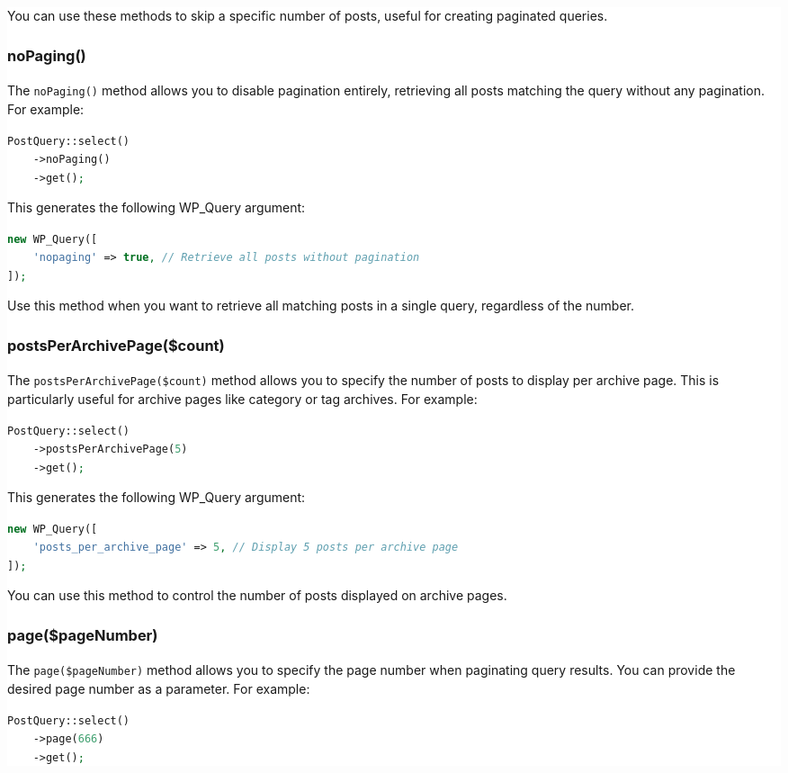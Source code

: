 You can use these methods to skip a specific number of posts, useful for creating paginated queries.

### noPaging()

The `noPaging()` method allows you to disable pagination entirely, retrieving all posts matching the query without any pagination. For example:

```php
PostQuery::select()
    ->noPaging()
    ->get();
```

This generates the following WP_Query argument:

```php
new WP_Query([
    'nopaging' => true, // Retrieve all posts without pagination
]);
```

Use this method when you want to retrieve all matching posts in a single query, regardless of the number.

### postsPerArchivePage($count)

The `postsPerArchivePage($count)` method allows you to specify the number of posts to display per archive page. This is particularly useful for archive pages like category or tag archives. For example:

```php
PostQuery::select()
    ->postsPerArchivePage(5)
    ->get();
```

This generates the following WP_Query argument:

```php
new WP_Query([
    'posts_per_archive_page' => 5, // Display 5 posts per archive page
]);
```

You can use this method to control the number of posts displayed on archive pages.

### page($pageNumber)

The `page($pageNumber)` method allows you to specify the page number when paginating query results. You can provide the desired page number as a parameter. For example:

```php
PostQuery::select()
    ->page(666)
    ->get();
```
